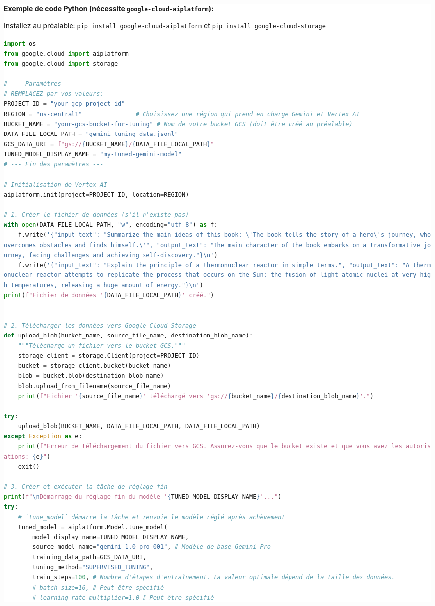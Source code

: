**Exemple de code Python (nécessite `google-cloud-aiplatform`):**

Installez au préalable: `pip install google-cloud-aiplatform` et `pip install google-cloud-storage`

```python
import os
from google.cloud import aiplatform
from google.cloud import storage

# --- Paramètres ---
# REMPLACEZ par vos valeurs:
PROJECT_ID = "your-gcp-project-id"
REGION = "us-central1"               # Choisissez une région qui prend en charge Gemini et Vertex AI
BUCKET_NAME = "your-gcs-bucket-for-tuning" # Nom de votre bucket GCS (doit être créé au préalable)
DATA_FILE_LOCAL_PATH = "gemini_tuning_data.jsonl"
GCS_DATA_URI = f"gs://{BUCKET_NAME}/{DATA_FILE_LOCAL_PATH}"
TUNED_MODEL_DISPLAY_NAME = "my-tuned-gemini-model"
# --- Fin des paramètres ---

# Initialisation de Vertex AI
aiplatform.init(project=PROJECT_ID, location=REGION)

# 1. Créer le fichier de données (s'il n'existe pas)
with open(DATA_FILE_LOCAL_PATH, "w", encoding="utf-8") as f:
    f.write('{"input_text": "Summarize the main ideas of this book: \'The book tells the story of a hero\'s journey, who overcomes obstacles and finds himself.\'", "output_text": "The main character of the book embarks on a transformative journey, facing challenges and achieving self-discovery."}\n')
    f.write('{"input_text": "Explain the principle of a thermonuclear reactor in simple terms.", "output_text": "A thermonuclear reactor attempts to replicate the process that occurs on the Sun: the fusion of light atomic nuclei at very high temperatures, releasing a huge amount of energy."}\n')
print(f"Fichier de données '{DATA_FILE_LOCAL_PATH}' créé.")


# 2. Télécharger les données vers Google Cloud Storage
def upload_blob(bucket_name, source_file_name, destination_blob_name):
    """Télécharge un fichier vers le bucket GCS."""
    storage_client = storage.Client(project=PROJECT_ID)
    bucket = storage_client.bucket(bucket_name)
    blob = bucket.blob(destination_blob_name)
    blob.upload_from_filename(source_file_name)
    print(f"Fichier '{source_file_name}' téléchargé vers 'gs://{bucket_name}/{destination_blob_name}'.")

try:
    upload_blob(BUCKET_NAME, DATA_FILE_LOCAL_PATH, DATA_FILE_LOCAL_PATH)
except Exception as e:
    print(f"Erreur de téléchargement du fichier vers GCS. Assurez-vous que le bucket existe et que vous avez les autorisations: {e}")
    exit()

# 3. Créer et exécuter la tâche de réglage fin
print(f"\nDémarrage du réglage fin du modèle '{TUNED_MODEL_DISPLAY_NAME}'...")
try:
    # `tune_model` démarre la tâche et renvoie le modèle réglé après achèvement
    tuned_model = aiplatform.Model.tune_model(
        model_display_name=TUNED_MODEL_DISPLAY_NAME,
        source_model_name="gemini-1.0-pro-001", # Modèle de base Gemini Pro
        training_data_path=GCS_DATA_URI,
        tuning_method="SUPERVISED_TUNING",
        train_steps=100, # Nombre d'étapes d'entraînement. La valeur optimale dépend de la taille des données.
        # batch_size=16, # Peut être spécifié
        # learning_rate_multiplier=1.0 # Peut être spécifié
```
